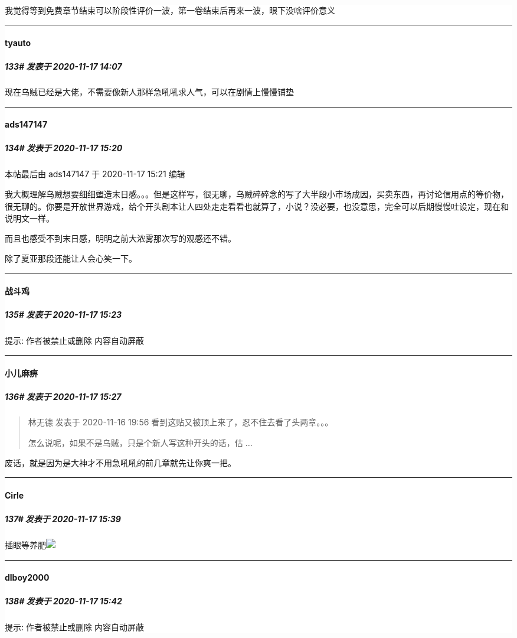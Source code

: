 我觉得等到免费章节结束可以阶段性评价一波，第一卷结束后再来一波，眼下没啥评价意义

*****

####  tyauto  
##### 133#       发表于 2020-11-17 14:07

现在乌贼已经是大佬，不需要像新人那样急吼吼求人气，可以在剧情上慢慢铺垫

*****

####  ads147147  
##### 134#       发表于 2020-11-17 15:20

 本帖最后由 ads147147 于 2020-11-17 15:21 编辑 

我大概理解乌贼想要细细塑造末日感。。。但是这样写，很无聊，乌贼碎碎念的写了大半段小市场成因，买卖东西，再讨论信用点的等价物，很无聊的。你要是开放世界游戏，给个开头剧本让人四处走走看看也就算了，小说？没必要，也没意思，完全可以后期慢慢吐设定，现在和说明文一样。

而且也感受不到末日感，明明之前大浓雾那次写的观感还不错。

除了夏亚那段还能让人会心笑一下。

*****

####  战斗鸡  
##### 135#       发表于 2020-11-17 15:23

提示: 作者被禁止或删除 内容自动屏蔽

*****

####  小儿麻痹  
##### 136#       发表于 2020-11-17 15:27

<blockquote>林无德 发表于 2020-11-16 19:56
看到这贴又被顶上来了，忍不住去看了头两章。。。

怎么说呢，如果不是乌贼，只是个新人写这种开头的话，估 ...</blockquote>
废话，就是因为是大神才不用急吼吼的前几章就先让你爽一把。

*****

####  Cirle  
##### 137#       发表于 2020-11-17 15:39

插眼等养肥<img src="https://static.saraba1st.com/image/smiley/face2017/072.png" referrerpolicy="no-referrer">

*****

####  dlboy2000  
##### 138#       发表于 2020-11-17 15:42

提示: 作者被禁止或删除 内容自动屏蔽
